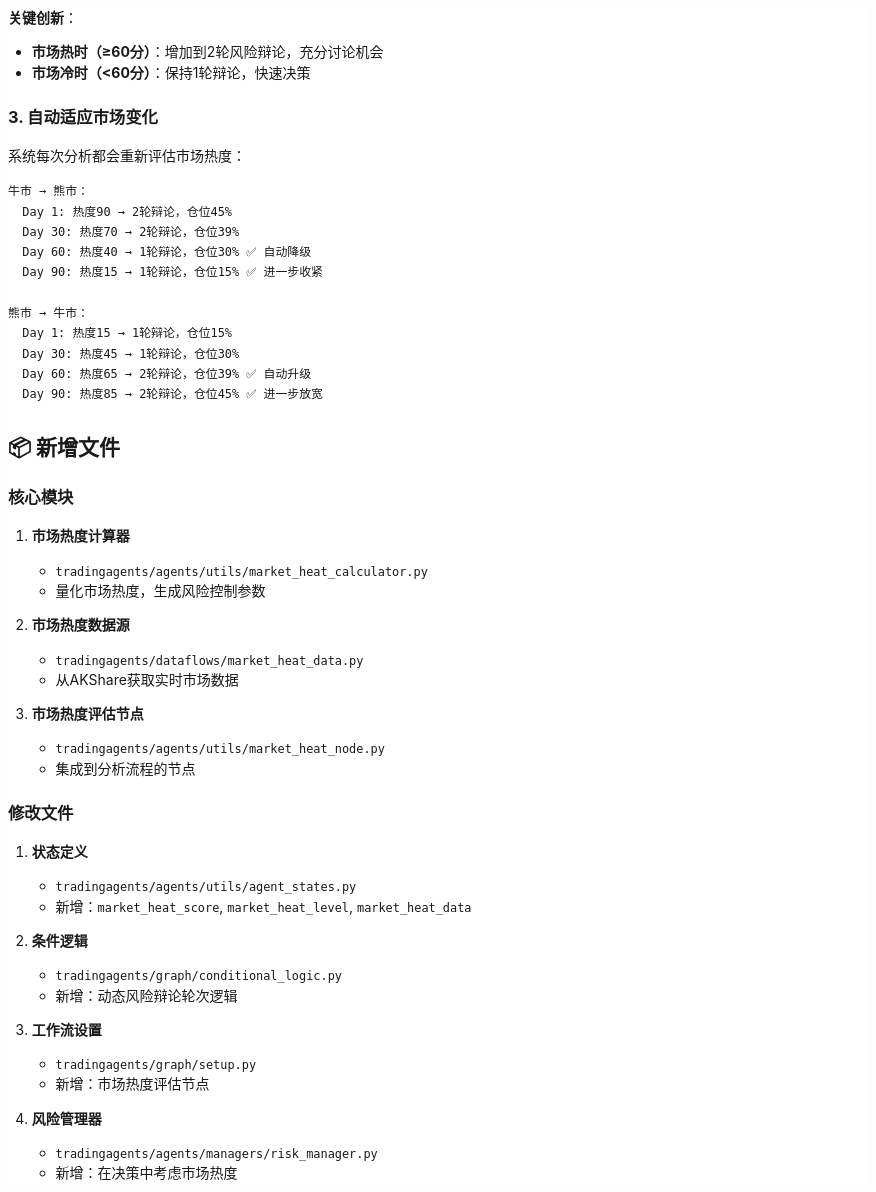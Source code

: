 **关键创新**：
- **市场热时（≥60分）**：增加到2轮风险辩论，充分讨论机会
- **市场冷时（<60分）**：保持1轮辩论，快速决策

### 3. 自动适应市场变化

系统每次分析都会重新评估市场热度：

```
牛市 → 熊市：
  Day 1: 热度90 → 2轮辩论，仓位45%
  Day 30: 热度70 → 2轮辩论，仓位39%
  Day 60: 热度40 → 1轮辩论，仓位30% ✅ 自动降级
  Day 90: 热度15 → 1轮辩论，仓位15% ✅ 进一步收紧

熊市 → 牛市：
  Day 1: 热度15 → 1轮辩论，仓位15%
  Day 30: 热度45 → 1轮辩论，仓位30%
  Day 60: 热度65 → 2轮辩论，仓位39% ✅ 自动升级
  Day 90: 热度85 → 2轮辩论，仓位45% ✅ 进一步放宽
```

## 📦 新增文件

### 核心模块

1. **市场热度计算器**
   - `tradingagents/agents/utils/market_heat_calculator.py`
   - 量化市场热度，生成风险控制参数

2. **市场热度数据源**
   - `tradingagents/dataflows/market_heat_data.py`
   - 从AKShare获取实时市场数据

3. **市场热度评估节点**
   - `tradingagents/agents/utils/market_heat_node.py`
   - 集成到分析流程的节点

### 修改文件

1. **状态定义**
   - `tradingagents/agents/utils/agent_states.py`
   - 新增：`market_heat_score`, `market_heat_level`, `market_heat_data`

2. **条件逻辑**
   - `tradingagents/graph/conditional_logic.py`
   - 新增：动态风险辩论轮次逻辑

3. **工作流设置**
   - `tradingagents/graph/setup.py`
   - 新增：市场热度评估节点

4. **风险管理器**
   - `tradingagents/agents/managers/risk_manager.py`
   - 新增：在决策中考虑市场热度
